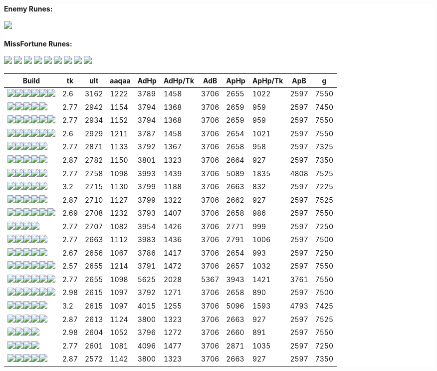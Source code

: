 

**Enemy Runes:**





![](/StatMods/StatModsArmorIcon.png)



**MissFortune Runes:**


![](/Styles/Precision/PressTheAttack/PressTheAttack.png)
![](/Styles/Precision/Overheal.png)
![](/Styles/Precision/LegendBloodline/LegendBloodline.png)
![](/Styles/Precision/CutDown/CutDown.png)
![](/Styles/Sorcery/AbsoluteFocus/AbsoluteFocus.png)
![](/Styles/Sorcery/GatheringStorm/GatheringStorm.png)
![](/StatMods/StatModsAttackSpeedIcon.png)
![](/StatMods/StatModsAdaptiveForceIcon.png)
![](/StatMods/StatModsArmorIcon.png)





 Build |tk|ult|aaqaa|AdHp|AdHp/Tk|AdB|ApHp|ApHp/Tk|ApB|g
-|-|-|-|-|-|-|-|-|-|-
![](/item/6691.png)![](/item/6676.png)![](/item/1001.png)![](/item/1055.png)![](/item/1036.png)![](/item/1036.png)|2.6|3162|1222|3789|1458|3706|2655|1022|2597|7550
![](/item/6691.png)![](/item/3179.png)![](/item/1001.png)![](/item/1055.png)![](/item/1038.png)|2.77|2942|1154|3794|1368|3706|2659|959|2597|7450
![](/item/6691.png)![](/item/6696.png)![](/item/1001.png)![](/item/1055.png)![](/item/1036.png)![](/item/1036.png)|2.77|2934|1152|3794|1368|3706|2659|959|2597|7550
![](/item/6691.png)![](/item/3036.png)![](/item/1001.png)![](/item/1055.png)![](/item/1036.png)![](/item/1036.png)|2.6|2929|1211|3787|1458|3706|2654|1021|2597|7550
![](/item/6691.png)![](/item/6695.png)![](/item/1001.png)![](/item/1055.png)![](/item/1037.png)|2.77|2871|1133|3792|1367|3706|2658|958|2597|7325
![](/item/6676.png)![](/item/3179.png)![](/item/1001.png)![](/item/1055.png)![](/item/1038.png)|2.87|2782|1150|3801|1323|3706|2664|927|2597|7350
![](/item/6691.png)![](/item/3156.png)![](/item/1001.png)![](/item/1055.png)![](/item/1037.png)|2.77|2758|1098|3993|1439|3706|5089|1835|4808|7525
![](/item/6676.png)![](/item/6695.png)![](/item/1001.png)![](/item/1055.png)![](/item/1037.png)|3.2|2715|1130|3799|1188|3706|2663|832|2597|7225
![](/item/6676.png)![](/item/3004.png)![](/item/1001.png)![](/item/1055.png)![](/item/1037.png)|2.87|2710|1127|3799|1322|3706|2662|927|2597|7525
![](/item/6691.png)![](/item/3095.png)![](/item/1001.png)![](/item/1055.png)![](/item/1036.png)![](/item/1036.png)|2.69|2708|1232|3793|1407|3706|2658|986|2597|7550
![](/item/6691.png)![](/item/3074.png)![](/item/1001.png)![](/item/1055.png)|2.77|2707|1082|3954|1426|3706|2771|999|2597|7250
![](/item/6676.png)![](/item/3074.png)![](/item/1001.png)![](/item/1055.png)![](/item/1036.png)|2.77|2663|1112|3983|1436|3706|2791|1006|2597|7500
![](/item/6691.png)![](/item/3006.png)![](/item/1055.png)![](/item/1038.png)![](/item/1038.png)|2.67|2656|1067|3786|1417|3706|2654|993|2597|7250
![](/item/6691.png)![](/item/3087.png)![](/item/1001.png)![](/item/1055.png)![](/item/1036.png)![](/item/1036.png)|2.57|2655|1214|3791|1472|3706|2657|1032|2597|7550
![](/item/6691.png)![](/item/6673.png)![](/item/1001.png)![](/item/1055.png)![](/item/1036.png)![](/item/1036.png)|2.77|2655|1098|5625|2028|5367|3943|1421|3761|7550
![](/item/6676.png)![](/item/3006.png)![](/item/1055.png)![](/item/1038.png)![](/item/1038.png)![](/item/1036.png)|2.98|2615|1097|3792|1271|3706|2658|890|2597|7500
![](/item/6676.png)![](/item/3156.png)![](/item/1001.png)![](/item/1055.png)![](/item/1037.png)|3.2|2615|1097|4015|1255|3706|5096|1593|4793|7425
![](/item/6676.png)![](/item/3508.png)![](/item/1001.png)![](/item/1055.png)![](/item/1037.png)|2.87|2613|1124|3800|1323|3706|2663|927|2597|7525
![](/item/6691.png)![](/item/3004.png)![](/item/1055.png)![](/item/3006.png)|2.98|2604|1052|3796|1272|3706|2660|891|2597|7550
![](/item/6691.png)![](/item/3072.png)![](/item/1001.png)![](/item/1055.png)|2.77|2601|1081|4096|1477|3706|2871|1035|2597|7250
![](/item/3179.png)![](/item/3036.png)![](/item/1001.png)![](/item/1055.png)![](/item/1038.png)|2.87|2572|1142|3800|1323|3706|2663|927|2597|7350